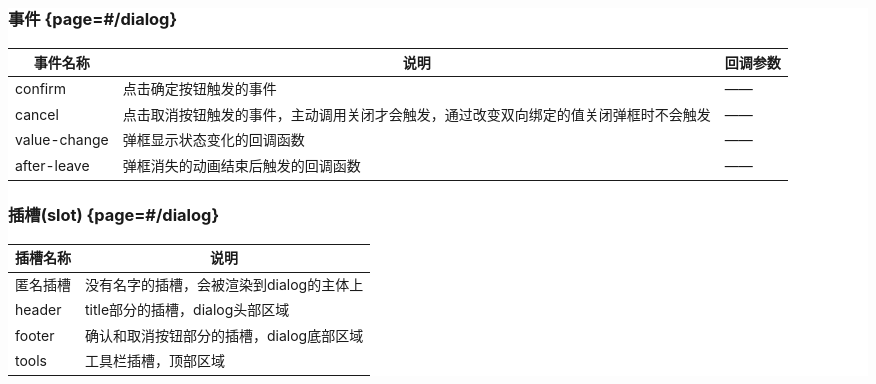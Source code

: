 ### 事件 {page=#/dialog}
| 事件名称 | 说明 | 回调参数 |
|------|------|------|
| confirm | 点击确定按钮触发的事件| —— |
| cancel | 点击取消按钮触发的事件，主动调用关闭才会触发，通过改变双向绑定的值关闭弹框时不会触发 | —— |
| value-change | 弹框显示状态变化的回调函数 | —— |
| after-leave | 弹框消失的动画结束后触发的回调函数 | —— |

### 插槽(slot) {page=#/dialog}
| 插槽名称 | 说明 |
|------|------|
| 匿名插槽 | 没有名字的插槽，会被渲染到dialog的主体上 |
| header | title部分的插槽，dialog头部区域 |
| footer | 确认和取消按钮部分的插槽，dialog底部区域 |
| tools | 工具栏插槽，顶部区域 |
